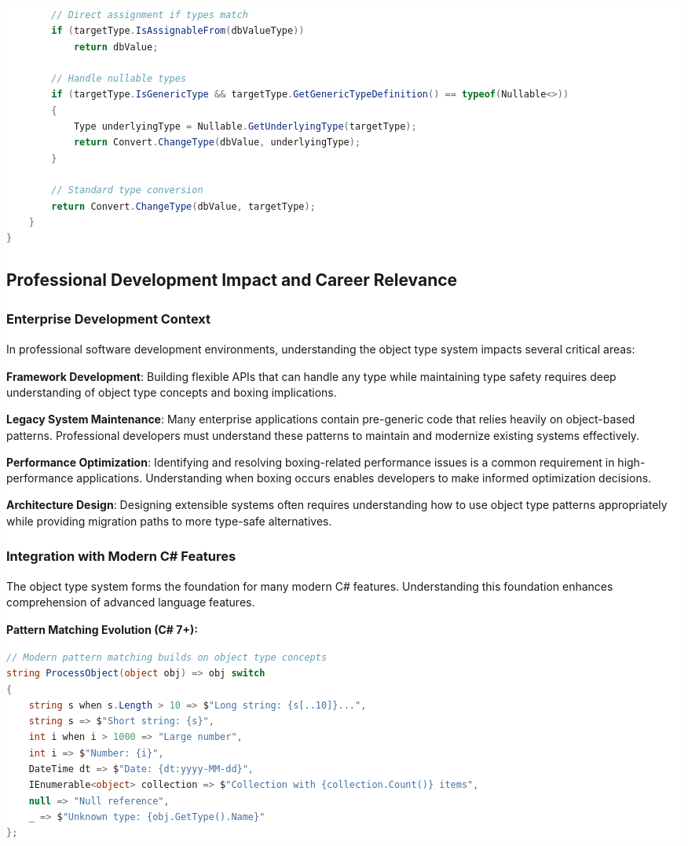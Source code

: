 ```csharp
        // Direct assignment if types match
        if (targetType.IsAssignableFrom(dbValueType))
            return dbValue;
        
        // Handle nullable types
        if (targetType.IsGenericType && targetType.GetGenericTypeDefinition() == typeof(Nullable<>))
        {
            Type underlyingType = Nullable.GetUnderlyingType(targetType);
            return Convert.ChangeType(dbValue, underlyingType);
        }
        
        // Standard type conversion
        return Convert.ChangeType(dbValue, targetType);
    }
}
```

## Professional Development Impact and Career Relevance

### Enterprise Development Context

In professional software development environments, understanding the object type system impacts several critical areas:

**Framework Development**: Building flexible APIs that can handle any type while maintaining type safety requires deep understanding of object type concepts and boxing implications.

**Legacy System Maintenance**: Many enterprise applications contain pre-generic code that relies heavily on object-based patterns. Professional developers must understand these patterns to maintain and modernize existing systems effectively.

**Performance Optimization**: Identifying and resolving boxing-related performance issues is a common requirement in high-performance applications. Understanding when boxing occurs enables developers to make informed optimization decisions.

**Architecture Design**: Designing extensible systems often requires understanding how to use object type patterns appropriately while providing migration paths to more type-safe alternatives.

### Integration with Modern C# Features

The object type system forms the foundation for many modern C# features. Understanding this foundation enhances comprehension of advanced language features.

**Pattern Matching Evolution (C# 7+):**
```csharp
// Modern pattern matching builds on object type concepts
string ProcessObject(object obj) => obj switch
{
    string s when s.Length > 10 => $"Long string: {s[..10]}...",
    string s => $"Short string: {s}",
    int i when i > 1000 => "Large number",
    int i => $"Number: {i}",
    DateTime dt => $"Date: {dt:yyyy-MM-dd}",
    IEnumerable<object> collection => $"Collection with {collection.Count()} items",
    null => "Null reference",
    _ => $"Unknown type: {obj.GetType().Name}"
};
```
